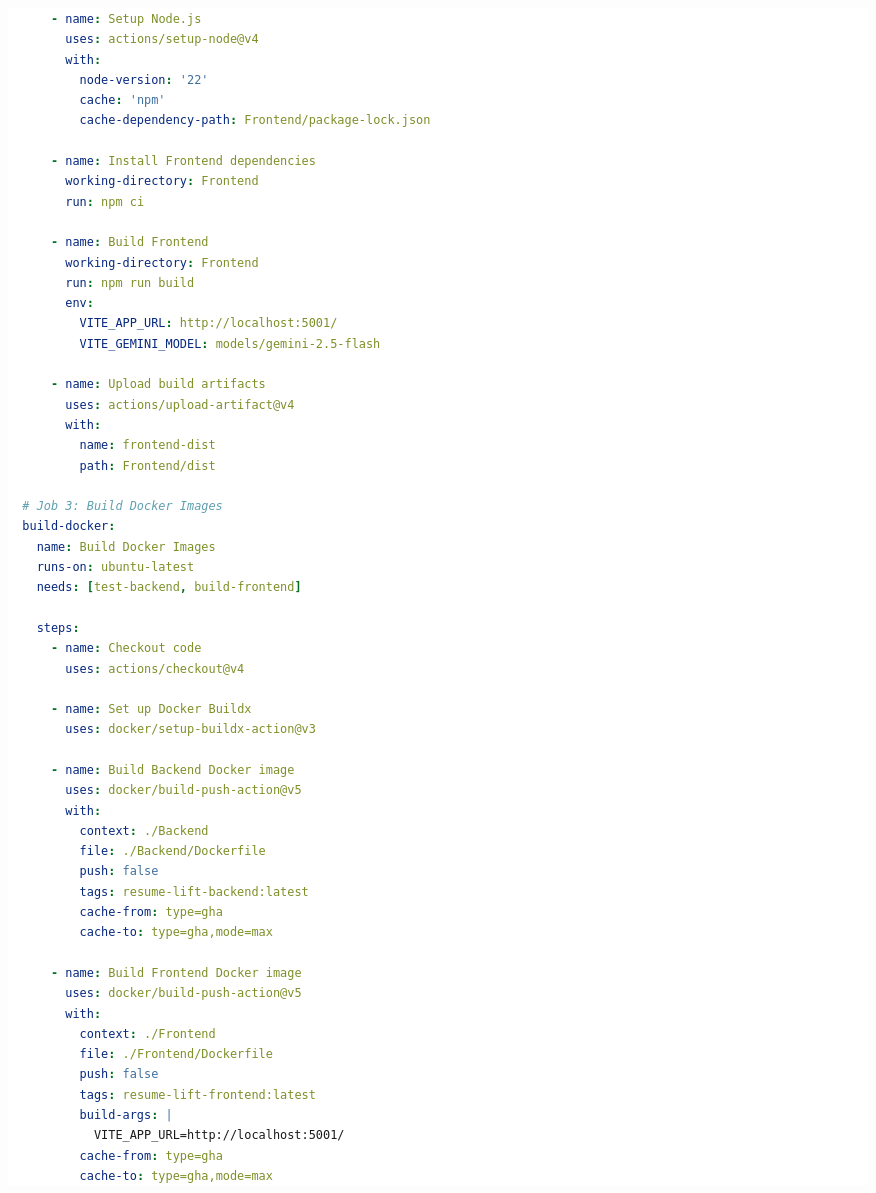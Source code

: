 ```yaml
      - name: Setup Node.js
        uses: actions/setup-node@v4
        with:
          node-version: '22'
          cache: 'npm'
          cache-dependency-path: Frontend/package-lock.json

      - name: Install Frontend dependencies
        working-directory: Frontend
        run: npm ci

      - name: Build Frontend
        working-directory: Frontend
        run: npm run build
        env:
          VITE_APP_URL: http://localhost:5001/
          VITE_GEMINI_MODEL: models/gemini-2.5-flash

      - name: Upload build artifacts
        uses: actions/upload-artifact@v4
        with:
          name: frontend-dist
          path: Frontend/dist

  # Job 3: Build Docker Images
  build-docker:
    name: Build Docker Images
    runs-on: ubuntu-latest
    needs: [test-backend, build-frontend]
    
    steps:
      - name: Checkout code
        uses: actions/checkout@v4

      - name: Set up Docker Buildx
        uses: docker/setup-buildx-action@v3

      - name: Build Backend Docker image
        uses: docker/build-push-action@v5
        with:
          context: ./Backend
          file: ./Backend/Dockerfile
          push: false
          tags: resume-lift-backend:latest
          cache-from: type=gha
          cache-to: type=gha,mode=max

      - name: Build Frontend Docker image
        uses: docker/build-push-action@v5
        with:
          context: ./Frontend
          file: ./Frontend/Dockerfile
          push: false
          tags: resume-lift-frontend:latest
          build-args: |
            VITE_APP_URL=http://localhost:5001/
          cache-from: type=gha
          cache-to: type=gha,mode=max
```
